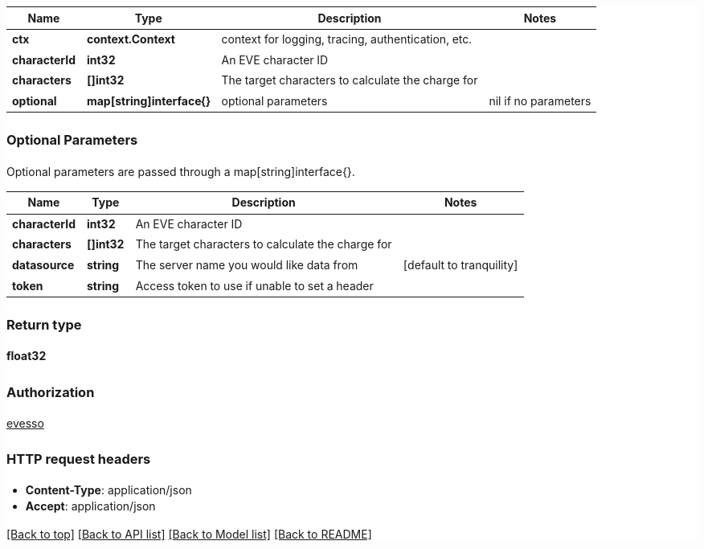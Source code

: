 Name | Type | Description  | Notes
------------- | ------------- | ------------- | -------------
 **ctx** | **context.Context** | context for logging, tracing, authentication, etc.
  **characterId** | **int32**| An EVE character ID | 
  **characters** | **[]int32**| The target characters to calculate the charge for | 
 **optional** | **map[string]interface{}** | optional parameters | nil if no parameters

### Optional Parameters
Optional parameters are passed through a map[string]interface{}.

Name | Type | Description  | Notes
------------- | ------------- | ------------- | -------------
 **characterId** | **int32**| An EVE character ID | 
 **characters** | **[]int32**| The target characters to calculate the charge for | 
 **datasource** | **string**| The server name you would like data from | [default to tranquility]
 **token** | **string**| Access token to use if unable to set a header | 

### Return type

**float32**

### Authorization

[evesso](../README.md#evesso)

### HTTP request headers

 - **Content-Type**: application/json
 - **Accept**: application/json

[[Back to top]](#) [[Back to API list]](../README.md#documentation-for-api-endpoints) [[Back to Model list]](../README.md#documentation-for-models) [[Back to README]](../README.md)

